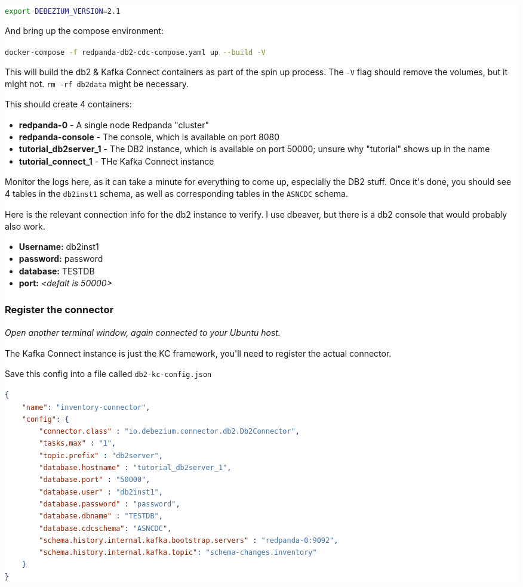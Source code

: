 ```bash
export DEBEZIUM_VERSION=2.1
```

And bring up the compose environment:

```bash
docker-compose -f redpanda-db2-cdc-compose.yaml up --build -V
```

This will build the db2 & Kafka Connect containers as part of the spin up process.  The `-V` flag should remove the volumes, but it might not.   `rm -rf db2data` might be necessary. 


This should create 4 containers:

* **redpanda-0** - A single node Redpanda "cluster"
* **redpanda-console** - The console, which is available on port 8080
* **tutorial_db2server_1** - The DB2 instance, which is available on port 50000; unsure why "tutorial" shows up in the name
* **tutorial_connect_1** - THe Kafka Connect instance

Monitor the logs here, as it can take a minute for everything to come up, especially the DB2 stuff.  Once it's done, you should see 4 tables in the `db2inst1` schema, as well as corresponding tables in the `ASNCDC` schema.

Here is the relevant connection info for the db2 instance to verify.  I use dbeaver, but there is a db2 console that would probably also work.
* **Username:** db2inst1
* **password:** password
* **database:** TESTDB
* **port:** _<defalt is 50000>_


### Register the connector

_Open another terminal window, again connected to your Ubuntu host._

The Kafka Connect instance is just the KC framework, you'll need to register the actual connector.

Save this config into a file called `db2-kc-config.json`

```json
{
    "name": "inventory-connector",
    "config": {
        "connector.class" : "io.debezium.connector.db2.Db2Connector",
        "tasks.max" : "1",
        "topic.prefix" : "db2server",
        "database.hostname" : "tutorial_db2server_1",
        "database.port" : "50000",
        "database.user" : "db2inst1",
        "database.password" : "password",
        "database.dbname" : "TESTDB",
        "database.cdcschema": "ASNCDC",
        "schema.history.internal.kafka.bootstrap.servers" : "redpanda-0:9092",
        "schema.history.internal.kafka.topic": "schema-changes.inventory"
    }
}
```

